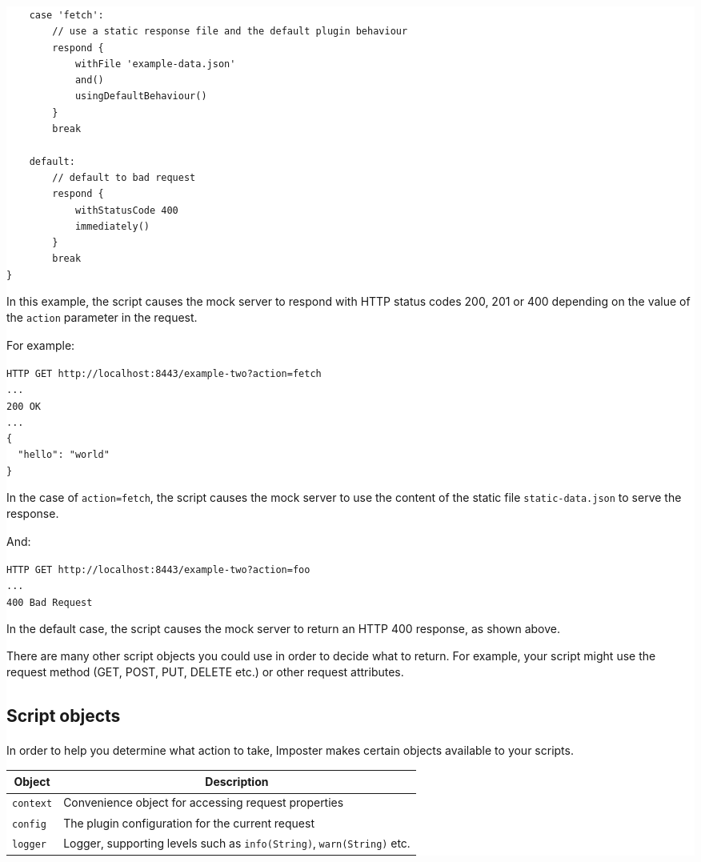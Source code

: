         case 'fetch':
            // use a static response file and the default plugin behaviour
            respond {
                withFile 'example-data.json'
                and()
                usingDefaultBehaviour()
            }
            break

        default:
            // default to bad request
            respond {
                withStatusCode 400
                immediately()
            }
            break
    }

In this example, the script causes the mock server to respond with HTTP status codes 200, 201 or 400 depending on
the value of the `action` parameter in the request.

For example:

    HTTP GET http://localhost:8443/example-two?action=fetch
    ...
    200 OK
    ...
    {
      "hello": "world"
    }

In the case of `action=fetch`, the script causes the mock server to use the content of the static file
`static-data.json` to serve the response.

And:

    HTTP GET http://localhost:8443/example-two?action=foo
    ...
    400 Bad Request

In the default case, the script causes the mock server to return an HTTP 400 response, as shown above.

There are many other script objects you could use in order to decide what to return. For example, your script might use the
request method (GET, POST, PUT, DELETE etc.) or other request attributes.

## Script objects

In order to help you determine what action to take, Imposter makes certain objects available to your scripts.

| Object | Description
| --- | ---
| `context` | Convenience object for accessing request properties
| `config` | The plugin configuration for the current request
| `logger` | Logger, supporting levels such as `info(String)`, `warn(String)` etc.
